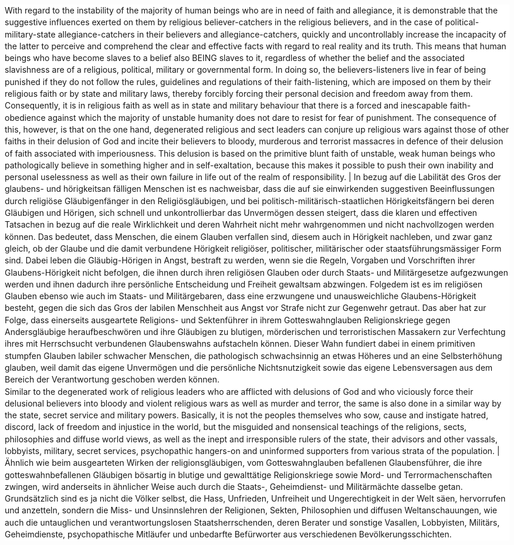 With regard to the instability of the majority of human beings who are in need of faith and allegiance, it is demonstrable that the suggestive influences exerted on them by religious believer-catchers in the religious believers, and in the case of political-military-state allegiance-catchers in their believers and allegiance-catchers, quickly and uncontrollably increase the incapacity of the latter to perceive and comprehend the clear and effective facts with regard to real reality and its truth. This means that human beings who have become slaves to a belief also BEING slaves to it, regardless of whether the belief and the associated slavishness are of a religious, political, military or governmental form. In doing so, the believers-listeners live in fear of being punished if they do not follow the rules, guidelines and regulations of their faith-listening, which are imposed on them by their religious faith or by state and military laws, thereby forcibly forcing their personal decision and freedom away from them. Consequently, it is in religious faith as well as in state and military behaviour that there is a forced and inescapable faith-obedience against which the majority of unstable humanity does not dare to resist for fear of punishment. The consequence of this, however, is that on the one hand, degenerated religious and sect leaders can conjure up religious wars against those of other faiths in their delusion of God and incite their believers to bloody, murderous and terrorist massacres in defence of their delusion of faith associated with imperiousness. This delusion is based on the primitive blunt faith of unstable, weak human beings who pathologically believe in something higher and in self-exaltation, because this makes it possible to push their own inability and personal uselessness as well as their own failure in life out of the realm of responsibility.  | In bezug auf die Labilität des Gros der glaubens- und hörigkeitsan fälligen Menschen ist es nachweisbar, dass die auf sie einwirkenden suggestiven Beeinflussungen durch religiöse Gläubigenfänger in den Religiösgläubigen, und bei politisch-militärisch-staatlichen Hörigkeitsfängern bei deren Gläubigen und Hörigen, sich schnell und unkontrollierbar das Unvermögen dessen steigert, dass die klaren und effectiven Tatsachen in bezug auf die reale Wirklichkeit und deren Wahrheit nicht mehr wahrgenommen und nicht nachvollzogen werden können. Das bedeutet, dass Menschen, die einem Glauben verfallen sind, diesem auch in Hörigkeit nachleben, und zwar ganz gleich, ob der Glaube und die damit verbundene Hörigkeit religiöser, politischer, militärischer oder staatsführungsmässiger Form sind. Dabei leben die Gläubig-Hörigen in Angst, bestraft zu werden, wenn sie die Regeln, Vorgaben und Vorschriften ihrer Glaubens-Hörigkeit nicht befolgen, die ihnen durch ihren religiösen Glauben oder durch Staats- und Militärgesetze aufgezwungen werden und ihnen dadurch ihre persönliche Entscheidung und Freiheit gewaltsam abzwingen. Folgedem ist es im religiösen Glauben ebenso wie auch im Staats- und Militärgebaren, dass eine erzwungene und unausweichliche Glaubens-Hörigkeit besteht, gegen die sich das Gros der labilen Menschheit aus Angst vor Strafe nicht zur Gegenwehr getraut. Das aber hat zur Folge, dass einerseits ausgeartete Religions- und Sektenführer in ihrem Gotteswahnglauben Religionskriege gegen Andersgläubige heraufbeschwören und ihre Gläubigen zu blutigen, mörderischen und terroristischen Massakern zur Verfechtung ihres mit Herrschsucht verbundenen Glaubenswahns aufstacheln können. Dieser Wahn fundiert dabei in einem primitiven stumpfen Glauben labiler schwacher Menschen, die pathologisch schwachsinnig an etwas Höheres und an eine Selbsterhöhung glauben, weil damit das eigene Unvermögen und die persönliche Nichtsnutzigkeit sowie das eigene Lebensversagen aus dem Bereich der Verantwortung geschoben werden können.   
Similar to the degenerated work of religious leaders who are afflicted with delusions of God and who viciously force their delusional believers into bloody and violent religious wars as well as murder and terror, the same is also done in a similar way by the state, secret service and military powers. Basically, it is not the peoples themselves who sow, cause and instigate hatred, discord, lack of freedom and injustice in the world, but the misguided and nonsensical teachings of the religions, sects, philosophies and diffuse world views, as well as the inept and irresponsible rulers of the state, their advisors and other vassals, lobbyists, military, secret services, psychopathic hangers-on and uninformed supporters from various strata of the population.  | Ähnlich wie beim ausgearteten Wirken der religionsgläubigen, vom Gotteswahnglauben befallenen Glaubensführer, die ihre gotteswahnbefallenen Gläubigen bösartig in blutige und gewalttätige Religionskriege sowie Mord- und Terrormachenschaften zwingen, wird anderseits in ähnlicher Weise auch durch die Staats-, Geheimdienst- und Militärmächte dasselbe getan. Grundsätzlich sind es ja nicht die Völker selbst, die Hass, Unfrieden, Unfreiheit und Ungerechtigkeit in der Welt säen, hervorrufen und anzetteln, sondern die Miss- und Unsinnslehren der Religionen, Sekten, Philosophien und diffusen Weltanschauungen, wie auch die untauglichen und verantwortungslosen Staatsherrschenden, deren Berater und sonstige Vasallen, Lobbyisten, Militärs, Geheimdienste, psychopathische Mitläufer und unbedarfte Befürworter aus verschiedenen Bevölkerungsschichten.   
